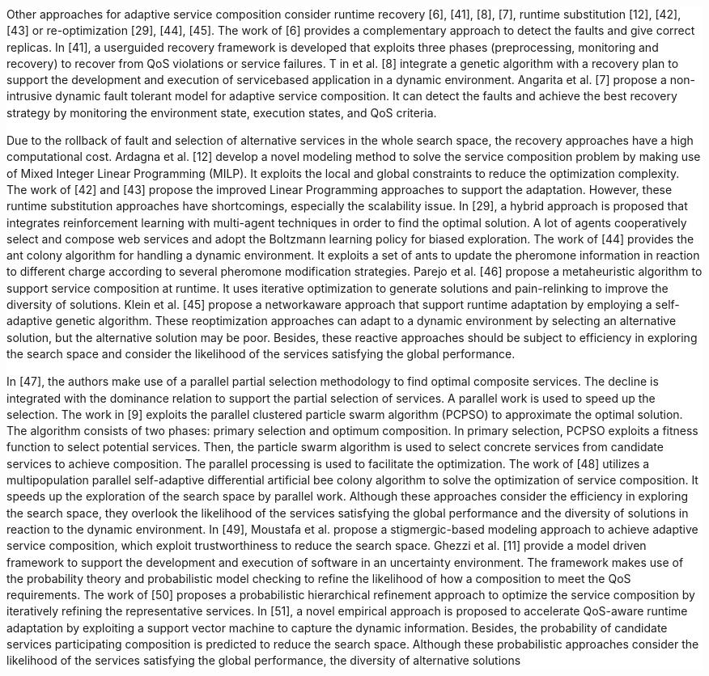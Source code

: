 Other approaches for adaptive service composition consider runtime recovery [6], [41], [8], [7], runtime substitution [12], [42], [43] or re-optimization [29], [44], [45]. The work of [6] provides a complementary approach to detect the faults and give correct replicas. In [41], a userguided recovery framework is developed that exploits three phases (preprocessing, monitoring and recovery) to recover from QoS violations or service failures. T in et al. [8] integrate a genetic algorithm with a recovery plan to support the development and execution of servicebased application in a dynamic environment. Angarita et al. [7] propose a non-intrusive dynamic fault tolerant model for adaptive service composition. It can detect the faults and achieve the best recovery strategy by monitoring the environment state, execution states, and QoS criteria.

Due to the rollback of fault and selection of alternative services in the whole search space, the recovery approaches have a high computational cost. Ardagna et al. [12] develop a novel modeling method to solve the service composition problem by making use of Mixed Integer Linear Programming (MILP). It exploits the local and global constraints to reduce the optimization complexity. The work of [42] and [43] propose the improved Linear Programming approaches to support the adaptation. However, these runtime substitution approaches have shortcomings, especially the scalability issue. In [29], a hybrid approach is proposed that integrates reinforcement learning with multi-agent techniques in order to find the optimal solution. A lot of agents cooperatively select and compose web services and adopt the Boltzmann learning policy for biased
exploration. The work of [44] provides the ant colony algorithm for handling a dynamic environment. It exploits a set of ants to update the pheromone information in reaction to different charge according to several pheromone modification strategies. Parejo et al. [46] propose a metaheuristic algorithm to support service composition at runtime. It uses iterative optimization to generate solutions and pain-relinking to improve the diversity of solutions. Klein et al. [45] propose a networkaware approach that support runtime adaptation by employing a self-adaptive genetic algorithm. These reoptimization approaches can adapt to a dynamic environment by selecting an alternative solution, but the alternative solution may be poor. Besides, these reactive approaches should be subject to efficiency in exploring the search space and consider the likelihood of the services satisfying the global performance.

In [47], the authors make use of a parallel partial selection methodology to find optimal composite services. The decline is integrated with the dominance relation to support the partial selection of services. A parallel work is used to speed up the selection. The work in [9] exploits the parallel clustered particle swarm algorithm (PCPSO) to approximate the optimal solution. The algorithm consists of two phases: primary selection and optimum composition. In primary selection, PCPSO exploits a fitness function to select potential services. Then, the particle swarm algorithm is used to select concrete services from candidate services to achieve composition. The parallel processing is used to facilitate the optimization. The work of [48] utilizes a multipopulation parallel self-adaptive differential artificial bee colony algorithm to solve the optimization of service composition. It speeds up the exploration of the search space by parallel work. Although these approaches consider the efficiency in exploring the search space, they overlook the likelihood of the services satisfying the global performance and the diversity of solutions in reaction to the dynamic environment. In [49], Moustafa et al. propose a stigmergic-based modeling approach to achieve adaptive service composition, which exploit trustworthiness to reduce the search space. Ghezzi et al. [11] provide a model driven framework to support the development and execution of software in an uncertainty environment. The framework makes use of the probability theory and probabilistic model checking to refine the likelihood of how a composition to meet the QoS requirements. The work of [50] proposes a probabilistic hierarchical refinement approach to optimize the service composition by iteratively refining the representative services. In [51], a novel empirical approach is proposed to accelerate QoS-aware runtime adaptation by exploiting a support vector machine to capture the dynamic information. Besides, the probability of candidate services participating composition is predicted to reduce the search space. Although these probabilistic approaches consider the likelihood of the services satisfying the global performance, the diversity of alternative solutions


[^0]:    - Hongbing Wang and Shunshun Peng are with the School of Computer Science and Engineering and Key Laboratory of Computer Network and Information Integration, Southeast University, SIPAILOU 2, NanJing 210096, China. Hongbing Wang is the Corresponding author. E-mail: hbw@seu.edu.cn, pengshunshun@seu.edu.cn.